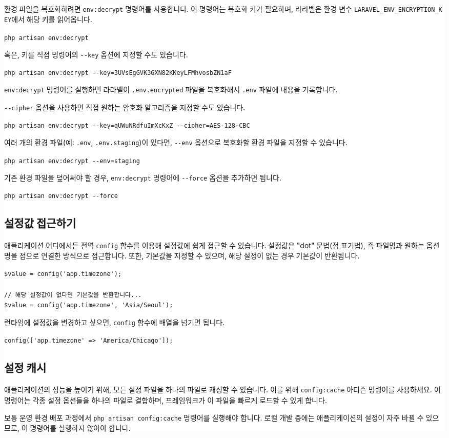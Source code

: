 환경 파일을 복호화하려면 `env:decrypt` 명령어를 사용합니다. 이 명령어는 복호화 키가 필요하며, 라라벨은 환경 변수 `LARAVEL_ENV_ENCRYPTION_KEY`에서 해당 키를 읽어옵니다.

```shell
php artisan env:decrypt
```

혹은, 키를 직접 명령어의 `--key` 옵션에 지정할 수도 있습니다.

```shell
php artisan env:decrypt --key=3UVsEgGVK36XN82KKeyLFMhvosbZN1aF
```

`env:decrypt` 명령어를 실행하면 라라벨이 `.env.encrypted` 파일을 복호화해서 `.env` 파일에 내용을 기록합니다.

`--cipher` 옵션을 사용하면 직접 원하는 암호화 알고리즘을 지정할 수도 있습니다.

```shell
php artisan env:decrypt --key=qUWuNRdfuImXcKxZ --cipher=AES-128-CBC
```

여러 개의 환경 파일(예: `.env`, `.env.staging`)이 있다면, `--env` 옵션으로 복호화할 환경 파일을 지정할 수 있습니다.

```shell
php artisan env:decrypt --env=staging
```

기존 환경 파일을 덮어써야 할 경우, `env:decrypt` 명령어에 `--force` 옵션을 추가하면 됩니다.

```shell
php artisan env:decrypt --force
```

<a name="accessing-configuration-values"></a>
## 설정값 접근하기

애플리케이션 어디에서든 전역 `config` 함수를 이용해 설정값에 쉽게 접근할 수 있습니다. 설정값은 "dot" 문법(점 표기법), 즉 파일명과 원하는 옵션명을 점으로 연결한 방식으로 접근합니다. 또한, 기본값을 지정할 수 있으며, 해당 설정이 없는 경우 기본값이 반환됩니다.

```
$value = config('app.timezone');

// 해당 설정값이 없다면 기본값을 반환합니다...
$value = config('app.timezone', 'Asia/Seoul');
```

런타임에 설정값을 변경하고 싶으면, `config` 함수에 배열을 넘기면 됩니다.

```
config(['app.timezone' => 'America/Chicago']);
```

<a name="configuration-caching"></a>
## 설정 캐시

애플리케이션의 성능을 높이기 위해, 모든 설정 파일을 하나의 파일로 캐싱할 수 있습니다. 이를 위해 `config:cache` 아티즌 명령어를 사용하세요. 이 명령어는 각종 설정 옵션들을 하나의 파일로 결합하며, 프레임워크가 이 파일을 빠르게 로드할 수 있게 합니다.

보통 운영 환경 배포 과정에서 `php artisan config:cache` 명령어를 실행해야 합니다. 로컬 개발 중에는 애플리케이션의 설정이 자주 바뀔 수 있으므로, 이 명령어를 실행하지 않아야 합니다.
